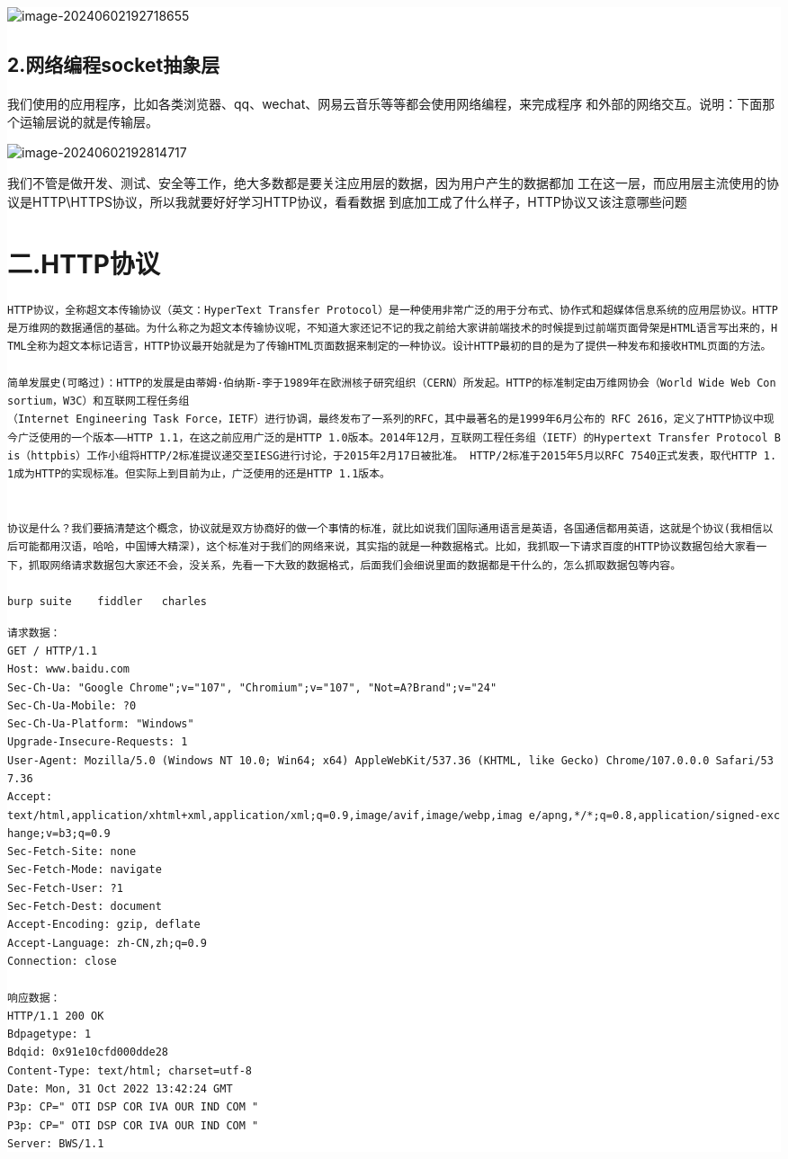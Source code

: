 ![image-20240602192718655](D:/%E6%96%87%E6%A1%A3/%E7%AC%94%E8%AE%B0/image-20240602192718655.png)

## 2.网络编程socket抽象层

我们使用的应用程序，比如各类浏览器、qq、wechat、网易云音乐等等都会使用网络编程，来完成程序 和外部的网络交互。说明：下面那个运输层说的就是传输层。

![image-20240602192814717](D:/%E6%96%87%E6%A1%A3/%E7%AC%94%E8%AE%B0/image-20240602192814717.png)

我们不管是做开发、测试、安全等工作，绝大多数都是要关注应用层的数据，因为用户产生的数据都加 工在这一层，而应用层主流使用的协议是HTTP\HTTPS协议，所以我就要好好学习HTTP协议，看看数据 到底加工成了什么样子，HTTP协议又该注意哪些问题

# 二.HTTP协议

```
HTTP协议，全称超文本传输协议（英文：HyperText Transfer Protocol）是一种使用非常广泛的用于分布式、协作式和超媒体信息系统的应用层协议。HTTP是万维网的数据通信的基础。为什么称之为超文本传输协议呢，不知道大家还记不记的我之前给大家讲前端技术的时候提到过前端页面骨架是HTML语言写出来的，HTML全称为超文本标记语言，HTTP协议最开始就是为了传输HTML页面数据来制定的一种协议。设计HTTP最初的目的是为了提供一种发布和接收HTML页面的方法。

简单发展史(可略过)：HTTP的发展是由蒂姆·伯纳斯-李于1989年在欧洲核子研究组织（CERN）所发起。HTTP的标准制定由万维网协会（World Wide Web Consortium，W3C）和互联网工程任务组
（Internet Engineering Task Force，IETF）进行协调，最终发布了一系列的RFC，其中最著名的是1999年6月公布的 RFC 2616，定义了HTTP协议中现今广泛使用的一个版本——HTTP 1.1，在这之前应用广泛的是HTTP 1.0版本。2014年12月，互联网工程任务组（IETF）的Hypertext Transfer Protocol Bis（httpbis）工作小组将HTTP/2标准提议递交至IESG进行讨论，于2015年2月17日被批准。 HTTP/2标准于2015年5月以RFC 7540正式发表，取代HTTP 1.1成为HTTP的实现标准。但实际上到目前为止，广泛使用的还是HTTP 1.1版本。


协议是什么？我们要搞清楚这个概念，协议就是双方协商好的做一个事情的标准，就比如说我们国际通用语言是英语，各国通信都用英语，这就是个协议(我相信以后可能都用汉语，哈哈，中国博大精深)，这个标准对于我们的网络来说，其实指的就是一种数据格式。比如，我抓取一下请求百度的HTTP协议数据包给大家看一下，抓取网络请求数据包大家还不会，没关系，先看一下大致的数据格式，后面我们会细说里面的数据都是干什么的，怎么抓取数据包等内容。

burp suite    fiddler   charles
```

```html
请求数据：
GET / HTTP/1.1
Host: www.baidu.com
Sec-Ch-Ua: "Google Chrome";v="107", "Chromium";v="107", "Not=A?Brand";v="24"
Sec-Ch-Ua-Mobile: ?0
Sec-Ch-Ua-Platform: "Windows"
Upgrade-Insecure-Requests: 1
User-Agent: Mozilla/5.0 (Windows NT 10.0; Win64; x64) AppleWebKit/537.36 (KHTML, like Gecko) Chrome/107.0.0.0 Safari/537.36
Accept: 
text/html,application/xhtml+xml,application/xml;q=0.9,image/avif,image/webp,imag e/apng,*/*;q=0.8,application/signed-exchange;v=b3;q=0.9
Sec-Fetch-Site: none
Sec-Fetch-Mode: navigate
Sec-Fetch-User: ?1
Sec-Fetch-Dest: document
Accept-Encoding: gzip, deflate
Accept-Language: zh-CN,zh;q=0.9
Connection: close

响应数据：
HTTP/1.1 200 OK
Bdpagetype: 1
Bdqid: 0x91e10cfd000dde28
Content-Type: text/html; charset=utf-8
Date: Mon, 31 Oct 2022 13:42:24 GMT
P3p: CP=" OTI DSP COR IVA OUR IND COM "
P3p: CP=" OTI DSP COR IVA OUR IND COM "
Server: BWS/1.1
```